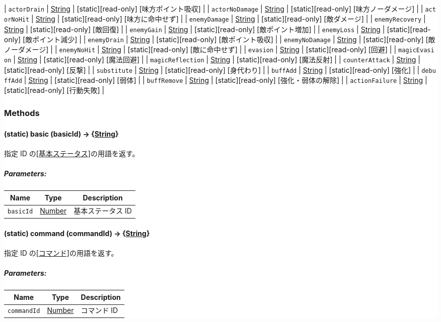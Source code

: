 | `actorDrain`      | [String](String.md) | [static][read-only] [味方ポイント吸収]      |
| `actorNoDamage`   | [String](String.md) | [static][read-only] [味方ノーダメージ]      |
| `actorNoHit`      | [String](String.md) | [static][read-only] [味方に命中せず]        |
| `enemyDamage`     | [String](String.md) | [static][read-only] [敵ダメージ]            |
| `enemyRecovery`   | [String](String.md) | [static][read-only] [敵回復]                |
| `enemyGain`       | [String](String.md) | [static][read-only] [敵ポイント増加]        |
| `enemyLoss`       | [String](String.md) | [static][read-only] [敵ポイント減少]        |
| `enemyDrain`      | [String](String.md) | [static][read-only] [敵ポイント吸収]        |
| `enemyNoDamage`   | [String](String.md) | [static][read-only] [敵ノーダメージ]        |
| `enemyNoHit`      | [String](String.md) | [static][read-only] [敵に命中せず]          |
| `evasion`         | [String](String.md) | [static][read-only] [回避]                  |
| `magicEvasion`    | [String](String.md) | [static][read-only] [魔法回避]              |
| `magicReflection` | [String](String.md) | [static][read-only] [魔法反射]              |
| `counterAttack`   | [String](String.md) | [static][read-only] [反撃]                  |
| `substitute`      | [String](String.md) | [static][read-only] [身代わり]              |
| `buffAdd`         | [String](String.md) | [static][read-only] [強化]                  |
| `debuffAdd`       | [String](String.md) | [static][read-only] [弱体]                  |
| `buffRemove`      | [String](String.md) | [static][read-only] [強化・弱体の解除]      |
| `actionFailure`   | [String](String.md) | [static][read-only] [行動失敗]              |

### Methods

#### (static) basic (basicId) → {[String](String.md)}

指定 ID の[[基本ステータス]](RPG.System.Terms.md#[基本ステータス])の用語を返す。

##### Parameters:

| Name      | Type                | Description       |
| --------- | ------------------- | ----------------- |
| `basicId` | [Number](Number.md) | 基本ステータス ID |

#### (static) command (commandId) → {[String](String.md)}

指定 ID の[[コマンド]](RPG.System.Terms.md#[コマンド])の用語を返す。

##### Parameters:

| Name        | Type                | Description |
| ----------- | ------------------- | ----------- |
| `commandId` | [Number](Number.md) | コマンド ID |
